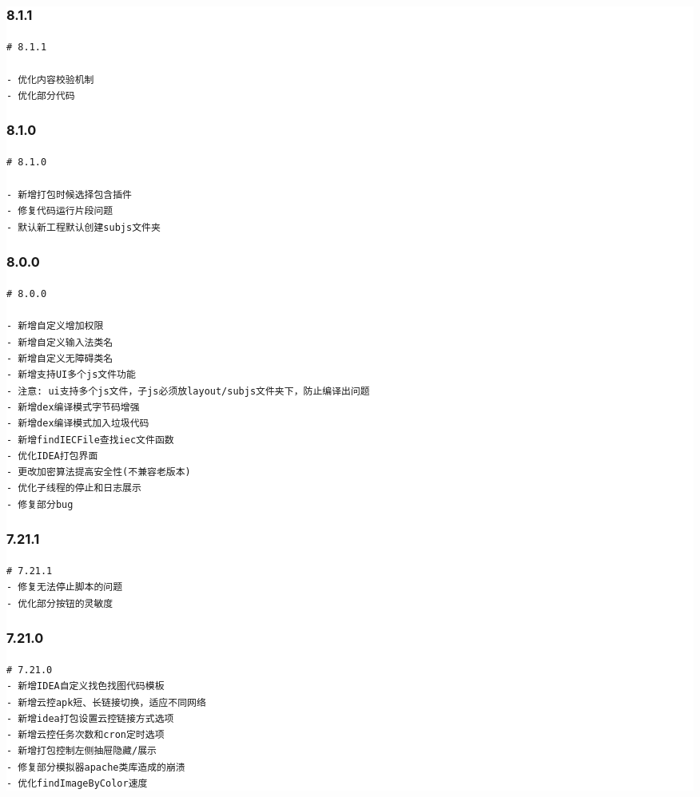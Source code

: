 ### 8.1.1

```text
# 8.1.1

- 优化内容校验机制
- 优化部分代码
```

### 8.1.0

```text
# 8.1.0

- 新增打包时候选择包含插件
- 修复代码运行片段问题
- 默认新工程默认创建subjs文件夹

```

### 8.0.0

```text
# 8.0.0

- 新增自定义增加权限
- 新增自定义输入法类名
- 新增自定义无障碍类名
- 新增支持UI多个js文件功能
- 注意: ui支持多个js文件，子js必须放layout/subjs文件夹下，防止编译出问题
- 新增dex编译模式字节码增强
- 新增dex编译模式加入垃圾代码
- 新增findIECFile查找iec文件函数
- 优化IDEA打包界面
- 更改加密算法提高安全性(不兼容老版本)
- 优化子线程的停止和日志展示
- 修复部分bug

```

### 7.21.1

```text
# 7.21.1
- 修复无法停止脚本的问题
- 优化部分按钮的灵敏度
```

### 7.21.0

```text
# 7.21.0
- 新增IDEA自定义找色找图代码模板
- 新增云控apk短、长链接切换，适应不同网络
- 新增idea打包设置云控链接方式选项
- 新增云控任务次数和cron定时选项
- 新增打包控制左侧抽屉隐藏/展示
- 修复部分模拟器apache类库造成的崩溃
- 优化findImageByColor速度

```
